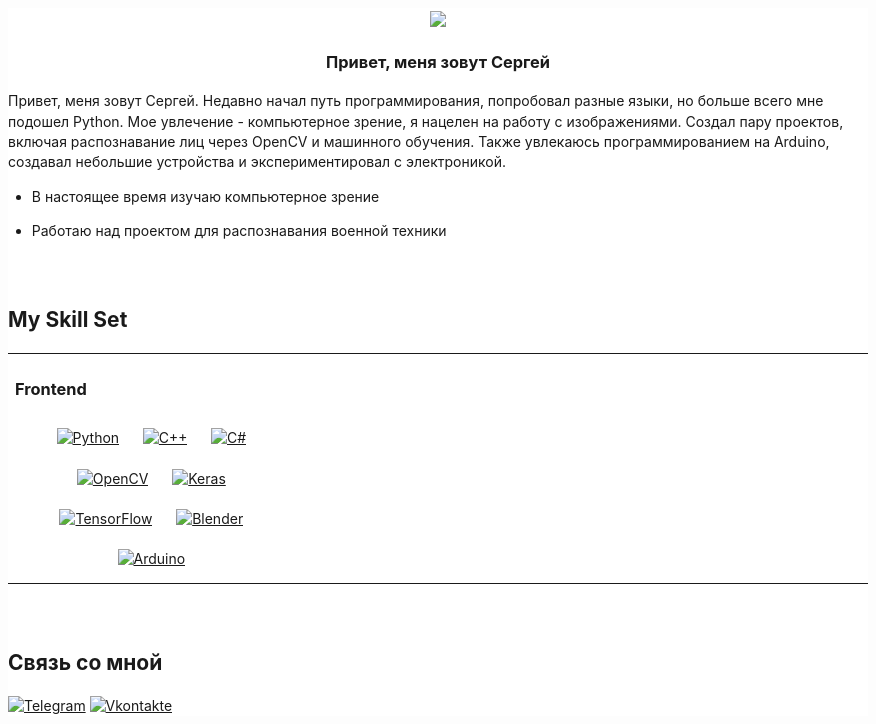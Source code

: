 <div align="center">
<img src="https://rishavanand.github.io/static/images/greetings.gif" align="center" style="width: 100%" />
</div>  

### <div align="center">Привет, меня зовут Сергей </div>  
  
Привет, меня зовут Сергей. Недавно начал путь программирования, попробовал разные языки, но больше всего мне подошел Python. Мое увлечение - компьютерное зрение, я нацелен на работу с изображениями. Создал пару проектов, включая распознавание лиц через OpenCV и машинного обучения. Также увлекаюсь программированием на Arduino, создавал небольшие устройства и экспериментировал с электроникой.

- В настоящее время изучаю компьютерное зрение  
  
- Работаю над проектом для распознавания военной техники


<br/>  


## My Skill Set  
<table><tr><td valign="top" width="33%">



### Frontend  
<div align="center">  
<a href="https://www.python.org/" target="_blank"><img style="border: none; margin: 10px" src="https://profilinator.rishav.dev/skills-assets/python-original.svg" alt="Python" height="75" /></a>  
<a href="https://www.cplusplus.com/" target="_blank"><img style="border: none; margin: 10px" src="https://profilinator.rishav.dev/skills-assets/cplusplus-original.svg" alt="C++" height="75" /></a>  
<a href="https://docs.microsoft.com/en-us/dotnet/csharp/" target="_blank"><img style="border: none; margin: 10px" src="https://profilinator.rishav.dev/skills-assets/csharp-original.svg" alt="C#" height="75" /></a>  
<a href="https://opencv.org/" target="_blank"><img style="border: none; margin: 10px" src="https://profilinator.rishav.dev/skills-assets/opencv-icon.svg" alt="OpenCV" height="75" /></a>  
<a href="https://keras.io/" target="_blank"><img style="border: none; margin: 10px" src="https://profilinator.rishav.dev/skills-assets/keras.png" alt="Keras" height="75" /></a>  
<a href="https://www.tensorflow.org/" target="_blank"><img style="border: none; margin: 10px" src="https://profilinator.rishav.dev/skills-assets/tensorflow-icon.svg" alt="TensorFlow" height="75" /></a>  
<a href="https://www.blender.org/" target="_blank"><img style="border: none; margin: 10px" src="https://profilinator.rishav.dev/skills-assets/blender_community_badge_white.svg" alt="Blender" height="75" /></a>  
<a href="https://www.arduino.cc/" target="_blank"><img style="border: none; margin: 10px" src="https://profilinator.rishav.dev/skills-assets/arduino.png" alt="Arduino" height="75" /></a>  
</div>

</td><td valign="top" width="33%">



</td><td valign="top" width="33%">



</td></tr></table>  

<br/>




## Связь со мной
[![Telegram](https://img.shields.io/badge/-Telegram-090909?style=for-the-badge&logo=telegram&logoColor=27A0D9)](https://t.me/fenssisn112)
[![Vkontakte](https://img.shields.io/badge/-Vkontakte-090909?style=for-the-badge&logo=Vk&logoColor=4F7DB3)](https://vk.com/fenssison)
<br/>  


